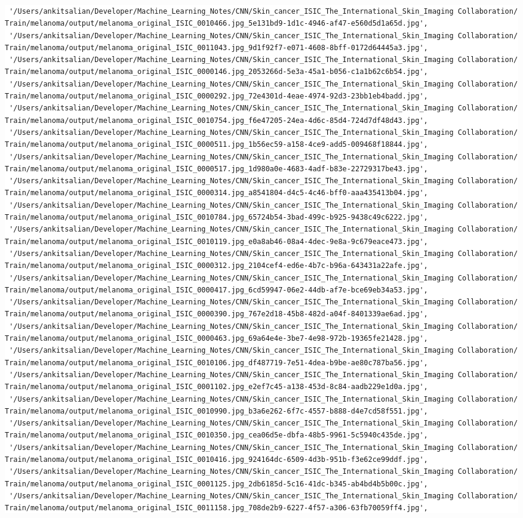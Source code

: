      '/Users/ankitsalian/Developer/Machine_Learning_Notes/CNN/Skin_cancer_ISIC_The_International_Skin_Imaging Collaboration/Train/melanoma/output/melanoma_original_ISIC_0010466.jpg_5e131bd9-1d1c-4946-af47-e560d5d1a65d.jpg',
     '/Users/ankitsalian/Developer/Machine_Learning_Notes/CNN/Skin_cancer_ISIC_The_International_Skin_Imaging Collaboration/Train/melanoma/output/melanoma_original_ISIC_0011043.jpg_9d1f92f7-e071-4608-8bff-0172d64445a3.jpg',
     '/Users/ankitsalian/Developer/Machine_Learning_Notes/CNN/Skin_cancer_ISIC_The_International_Skin_Imaging Collaboration/Train/melanoma/output/melanoma_original_ISIC_0000146.jpg_2053266d-5e3a-45a1-b056-c1a1b62c6b54.jpg',
     '/Users/ankitsalian/Developer/Machine_Learning_Notes/CNN/Skin_cancer_ISIC_The_International_Skin_Imaging Collaboration/Train/melanoma/output/melanoma_original_ISIC_0000292.jpg_72e4301d-4eae-4974-92d3-23bb1eb4badd.jpg',
     '/Users/ankitsalian/Developer/Machine_Learning_Notes/CNN/Skin_cancer_ISIC_The_International_Skin_Imaging Collaboration/Train/melanoma/output/melanoma_original_ISIC_0010754.jpg_f6e47205-24ea-4d6c-85d4-724d7df48d43.jpg',
     '/Users/ankitsalian/Developer/Machine_Learning_Notes/CNN/Skin_cancer_ISIC_The_International_Skin_Imaging Collaboration/Train/melanoma/output/melanoma_original_ISIC_0000511.jpg_1b56ec59-a158-4ce9-add5-009468f18844.jpg',
     '/Users/ankitsalian/Developer/Machine_Learning_Notes/CNN/Skin_cancer_ISIC_The_International_Skin_Imaging Collaboration/Train/melanoma/output/melanoma_original_ISIC_0000517.jpg_1d980a0e-4683-4adf-b83e-22729317be43.jpg',
     '/Users/ankitsalian/Developer/Machine_Learning_Notes/CNN/Skin_cancer_ISIC_The_International_Skin_Imaging Collaboration/Train/melanoma/output/melanoma_original_ISIC_0000314.jpg_a8541804-d4c5-4c46-bff0-aaa435413b04.jpg',
     '/Users/ankitsalian/Developer/Machine_Learning_Notes/CNN/Skin_cancer_ISIC_The_International_Skin_Imaging Collaboration/Train/melanoma/output/melanoma_original_ISIC_0010784.jpg_65724b54-3bad-499c-b925-9438c49c6222.jpg',
     '/Users/ankitsalian/Developer/Machine_Learning_Notes/CNN/Skin_cancer_ISIC_The_International_Skin_Imaging Collaboration/Train/melanoma/output/melanoma_original_ISIC_0010119.jpg_e0a8ab46-08a4-4dec-9e8a-9c679eace473.jpg',
     '/Users/ankitsalian/Developer/Machine_Learning_Notes/CNN/Skin_cancer_ISIC_The_International_Skin_Imaging Collaboration/Train/melanoma/output/melanoma_original_ISIC_0000312.jpg_2104cef4-ed6e-4b7c-b96a-643431a22afe.jpg',
     '/Users/ankitsalian/Developer/Machine_Learning_Notes/CNN/Skin_cancer_ISIC_The_International_Skin_Imaging Collaboration/Train/melanoma/output/melanoma_original_ISIC_0000417.jpg_6cd59947-06e2-44db-af7e-bce69eb34a53.jpg',
     '/Users/ankitsalian/Developer/Machine_Learning_Notes/CNN/Skin_cancer_ISIC_The_International_Skin_Imaging Collaboration/Train/melanoma/output/melanoma_original_ISIC_0000390.jpg_767e2d18-45b8-482d-a04f-8401339ae6ad.jpg',
     '/Users/ankitsalian/Developer/Machine_Learning_Notes/CNN/Skin_cancer_ISIC_The_International_Skin_Imaging Collaboration/Train/melanoma/output/melanoma_original_ISIC_0000463.jpg_69a64e4e-3be7-4e98-972b-19365fe21428.jpg',
     '/Users/ankitsalian/Developer/Machine_Learning_Notes/CNN/Skin_cancer_ISIC_The_International_Skin_Imaging Collaboration/Train/melanoma/output/melanoma_original_ISIC_0010106.jpg_df487719-7e51-4dea-b9be-ae80c787ba56.jpg',
     '/Users/ankitsalian/Developer/Machine_Learning_Notes/CNN/Skin_cancer_ISIC_The_International_Skin_Imaging Collaboration/Train/melanoma/output/melanoma_original_ISIC_0001102.jpg_e2ef7c45-a138-453d-8c84-aadb229e1d0a.jpg',
     '/Users/ankitsalian/Developer/Machine_Learning_Notes/CNN/Skin_cancer_ISIC_The_International_Skin_Imaging Collaboration/Train/melanoma/output/melanoma_original_ISIC_0010990.jpg_b3a6e262-6f7c-4557-b888-d4e7cd58f551.jpg',
     '/Users/ankitsalian/Developer/Machine_Learning_Notes/CNN/Skin_cancer_ISIC_The_International_Skin_Imaging Collaboration/Train/melanoma/output/melanoma_original_ISIC_0010350.jpg_cea06d5e-dbfa-48b5-9961-5c5940c435de.jpg',
     '/Users/ankitsalian/Developer/Machine_Learning_Notes/CNN/Skin_cancer_ISIC_The_International_Skin_Imaging Collaboration/Train/melanoma/output/melanoma_original_ISIC_0010416.jpg_924164dc-6509-4d3b-951b-f3e62ce99ddf.jpg',
     '/Users/ankitsalian/Developer/Machine_Learning_Notes/CNN/Skin_cancer_ISIC_The_International_Skin_Imaging Collaboration/Train/melanoma/output/melanoma_original_ISIC_0001125.jpg_2db6185d-5c16-41dc-b345-ab4bd4b5b00c.jpg',
     '/Users/ankitsalian/Developer/Machine_Learning_Notes/CNN/Skin_cancer_ISIC_The_International_Skin_Imaging Collaboration/Train/melanoma/output/melanoma_original_ISIC_0011158.jpg_708de2b9-6227-4f57-a306-63fb70059ff4.jpg',